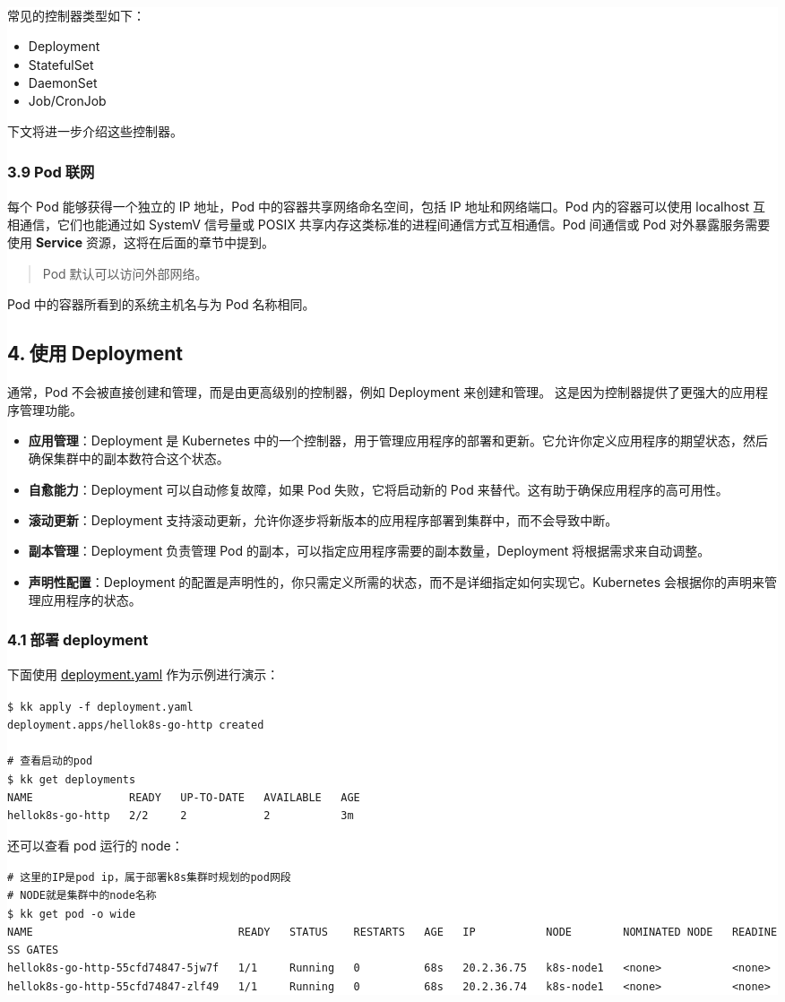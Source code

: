 常见的控制器类型如下：

- Deployment
- StatefulSet
- DaemonSet
- Job/CronJob

下文将进一步介绍这些控制器。

### 3.9 Pod 联网

每个 Pod 能够获得一个独立的 IP 地址，Pod 中的容器共享网络命名空间，包括 IP 地址和网络端口。Pod 内的容器可以使用 localhost
互相通信，它们也能通过如 SystemV 信号量或 POSIX 共享内存这类标准的进程间通信方式互相通信。Pod 间通信或 Pod 对外暴露服务需要使用
**Service** 资源，这将在后面的章节中提到。

> Pod 默认可以访问外部网络。

Pod 中的容器所看到的系统主机名与为 Pod 名称相同。

## 4. 使用 Deployment

通常，Pod 不会被直接创建和管理，而是由更高级别的控制器，例如 Deployment 来创建和管理。
这是因为控制器提供了更强大的应用程序管理功能。

- **应用管理**：Deployment 是 Kubernetes 中的一个控制器，用于管理应用程序的部署和更新。它允许你定义应用程序的期望状态，然后确保集群中的副本数符合这个状态。

- **自愈能力**：Deployment 可以自动修复故障，如果 Pod 失败，它将启动新的 Pod 来替代。这有助于确保应用程序的高可用性。

- **滚动更新**：Deployment 支持滚动更新，允许你逐步将新版本的应用程序部署到集群中，而不会导致中断。

- **副本管理**：Deployment 负责管理 Pod 的副本，可以指定应用程序需要的副本数量，Deployment 将根据需求来自动调整。

- **声明性配置**：Deployment 的配置是声明性的，你只需定义所需的状态，而不是详细指定如何实现它。Kubernetes 会根据你的声明来管理应用程序的状态。

### 4.1 部署 deployment

下面使用 [deployment.yaml](./deployment.yaml) 作为示例进行演示：

```shell
$ kk apply -f deployment.yaml
deployment.apps/hellok8s-go-http created

# 查看启动的pod
$ kk get deployments                
NAME               READY   UP-TO-DATE   AVAILABLE   AGE
hellok8s-go-http   2/2     2            2           3m
```

还可以查看 pod 运行的 node：

```shell
# 这里的IP是pod ip，属于部署k8s集群时规划的pod网段
# NODE就是集群中的node名称
$ kk get pod -o wide
NAME                                READY   STATUS    RESTARTS   AGE   IP           NODE        NOMINATED NODE   READINESS GATES
hellok8s-go-http-55cfd74847-5jw7f   1/1     Running   0          68s   20.2.36.75   k8s-node1   <none>           <none>
hellok8s-go-http-55cfd74847-zlf49   1/1     Running   0          68s   20.2.36.74   k8s-node1   <none>           <none>
```
